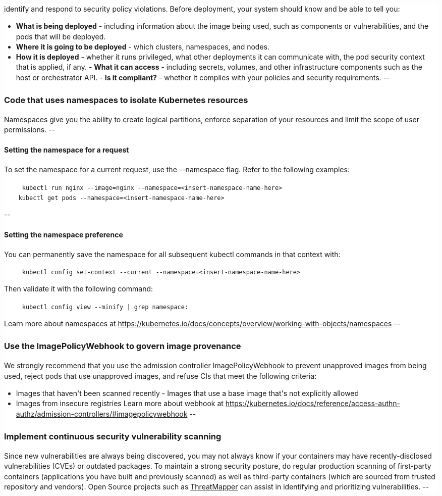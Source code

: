 identify and respond to security policy violations. Before deployment, your system should know and be able to tell you:
 -   **What is being deployed** - including information about the image
    being used, such as components or vulnerabilities, and the pods that     will be deployed.
-   **Where it is going to be deployed** - which clusters, namespaces,     and nodes.
-   **How it is deployed** - whether it runs privileged, what other     deployments it can communicate with, the pod security context that
    is applied, if any. -   **What it can access** - including secrets, volumes, and other
    infrastructure components such as the host or orchestrator API. -   **Is it compliant?** - whether it complies with your policies and
    security requirements. 
\-- 
### Code that uses namespaces to isolate Kubernetes resources 
Namespaces give you the ability to create logical partitions, enforce separation of your resources and limit the scope of user permissions.
 \--
 #### Setting the namespace for a request
 To set the namespace for a current request, use the \--namespace flag.
Refer to the following examples: 
```
     kubectl run nginx --image=nginx --namespace=<insert-namespace-name-here>
    kubectl get pods --namespace=<insert-namespace-name-here> 
```
 \--
 #### Setting the namespace preference
 You can permanently save the namespace for all subsequent kubectl
commands in that context with: 
```
     kubectl config set-context --current --namespace=<insert-namespace-name-here>
```
 
Then validate it with the following command: 
```
     kubectl config view --minify | grep namespace:
```
 
Learn more about namespaces at <https://kubernetes.io/docs/concepts/overview/working-with-objects/namespaces>
 \--
 ### Use the ImagePolicyWebhook to govern image provenance
 We strongly recommend that you use the admission controller
ImagePolicyWebhook to prevent unapproved images from being used, reject pods that use unapproved images, and refuse CIs that meet the following
criteria: 
-   Images that haven't been scanned recently -   Images that use a base image that's not explicitly allowed
-   Images from insecure registries 
Learn more about webhook at <https://kubernetes.io/docs/reference/access-authn-authz/admission-controllers/#imagepolicywebhook>
 \--
 ### Implement continuous security vulnerability scanning
 Since new vulnerabilities are always being discovered, you may not
always know if your containers may have recently-disclosed vulnerabilities (CVEs) or outdated packages. To maintain a strong
security posture, do regular production scanning of first-party containers (applications you have built and previously scanned) as well
as third-party containers (which are sourced from trusted repository and vendors).
 Open Source projects such as
[ThreatMapper](https://github.com/deepfence/ThreatMapper) can assist in identifying and prioritizing vulnerabilities.
 \--